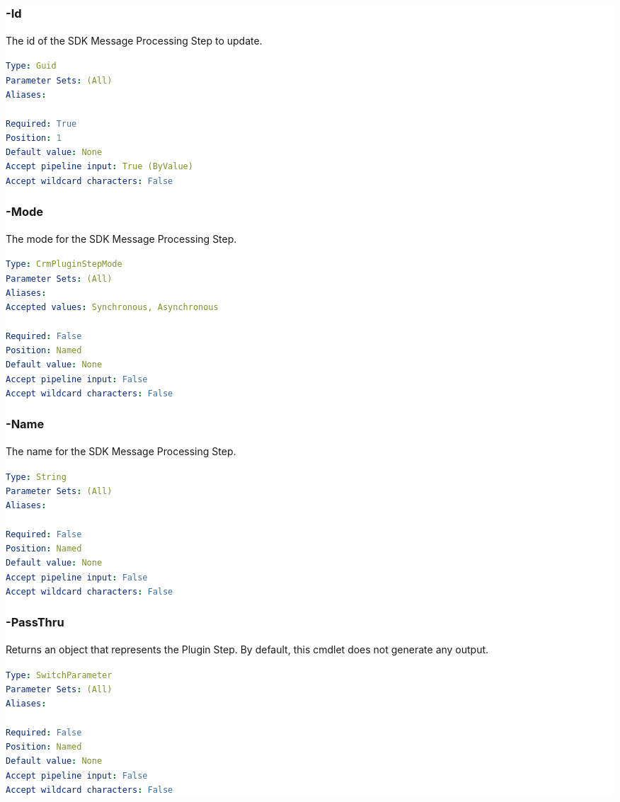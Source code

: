 ### -Id
The id of the SDK Message Processing Step to update.

```yaml
Type: Guid
Parameter Sets: (All)
Aliases: 

Required: True
Position: 1
Default value: None
Accept pipeline input: True (ByValue)
Accept wildcard characters: False
```

### -Mode
The mode for the SDK Message Processing Step.

```yaml
Type: CrmPluginStepMode
Parameter Sets: (All)
Aliases: 
Accepted values: Synchronous, Asynchronous

Required: False
Position: Named
Default value: None
Accept pipeline input: False
Accept wildcard characters: False
```

### -Name
The name for the SDK Message Processing Step.

```yaml
Type: String
Parameter Sets: (All)
Aliases: 

Required: False
Position: Named
Default value: None
Accept pipeline input: False
Accept wildcard characters: False
```

### -PassThru
Returns an object that represents the Plugin Step. By default, this cmdlet does not generate any output.

```yaml
Type: SwitchParameter
Parameter Sets: (All)
Aliases: 

Required: False
Position: Named
Default value: None
Accept pipeline input: False
Accept wildcard characters: False
```
